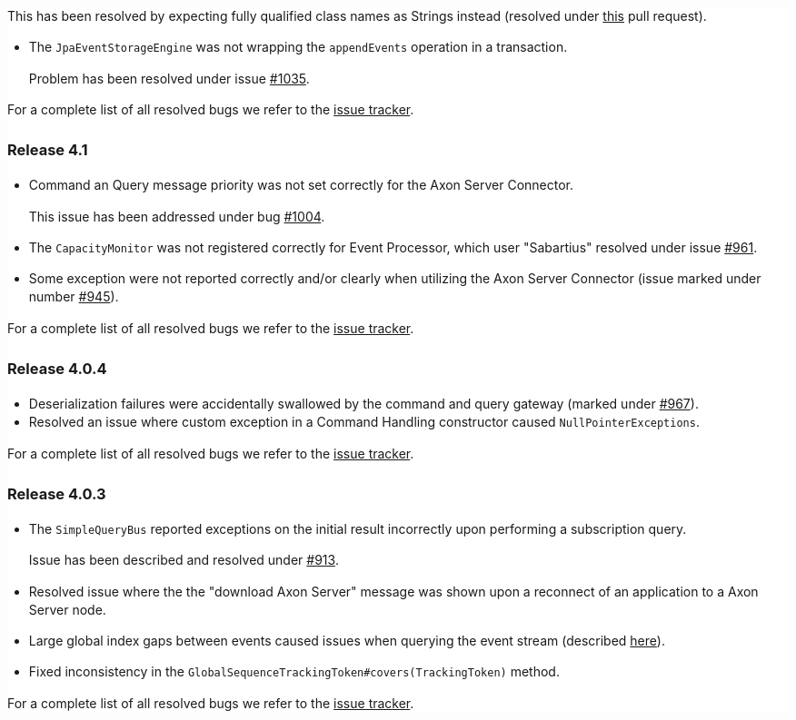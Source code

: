   This has been resolved by expecting fully qualified class names as Strings instead \(resolved under [this](https://github.com/AxonFramework/AxonFramework/pull/1041) pull request\).

* The `JpaEventStorageEngine` was not wrapping the `appendEvents` operation in a transaction.

  Problem has been resolved under issue [\#1035](https://github.com/AxonFramework/AxonFramework/issues/1035). 

For a complete list of all resolved bugs we refer to the [issue tracker](https://github.com/AxonFramework/AxonFramework/issues?utf8=%E2%9C%93&q=is%3Aclosed+milestone%3A%22Release+4.1.1%22++label%3A%22Type%3A+Bug%22).

### Release 4.1

* Command an Query message priority was not set correctly for the Axon Server Connector.

  This issue has been addressed under bug [\#1004](https://github.com/AxonFramework/AxonFramework/pull/1004).

* The `CapacityMonitor` was not registered correctly for Event Processor, which user "Sabartius" resolved under issue [\#961](https://github.com/AxonFramework/AxonFramework/issues/961).
* Some exception were not reported correctly and/or clearly when utilizing the Axon Server Connector \(issue marked under number [\#945](https://github.com/AxonFramework/AxonFramework/pull/945)\).

For a complete list of all resolved bugs we refer to the [issue tracker](https://github.com/AxonFramework/AxonFramework/issues?utf8=%E2%9C%93&q=is%3Aclosed+milestone%3A%22Release+4.1%22++label%3A%22Type%3A+Bug%22).

### Release 4.0.4

* Deserialization failures were accidentally swallowed by the command and query gateway \(marked under [\#967](https://github.com/AxonFramework/AxonFramework/issues/967)\).
* Resolved an issue where custom exception in a Command Handling constructor caused `NullPointerExceptions`.

For a complete list of all resolved bugs we refer to the [issue tracker](https://github.com/AxonFramework/AxonFramework/issues?utf8=%E2%9C%93&q=is%3Aclosed+milestone%3A%22Release+4.0.4%22++label%3A%22Type%3A+Bug%22).

### Release 4.0.3

* The `SimpleQueryBus` reported exceptions on the initial result incorrectly upon performing a subscription query.

  Issue has been described and resolved under [\#913](https://github.com/AxonFramework/AxonFramework/issues/913). 

* Resolved issue where the the "download Axon Server" message was shown upon a reconnect of an application to a Axon Server node.
* Large global index gaps between events caused issues when querying the event stream \(described [here](https://github.com/AxonFramework/AxonFramework/issues/419)\).
* Fixed inconsistency in the `GlobalSequenceTrackingToken#covers(TrackingToken)` method.   

For a complete list of all resolved bugs we refer to the [issue tracker](https://github.com/AxonFramework/AxonFramework/issues?utf8=%E2%9C%93&q=is%3Aclosed+milestone%3A%22Release+4.0.3%22++label%3A%22Type%3A+Bug%22).
